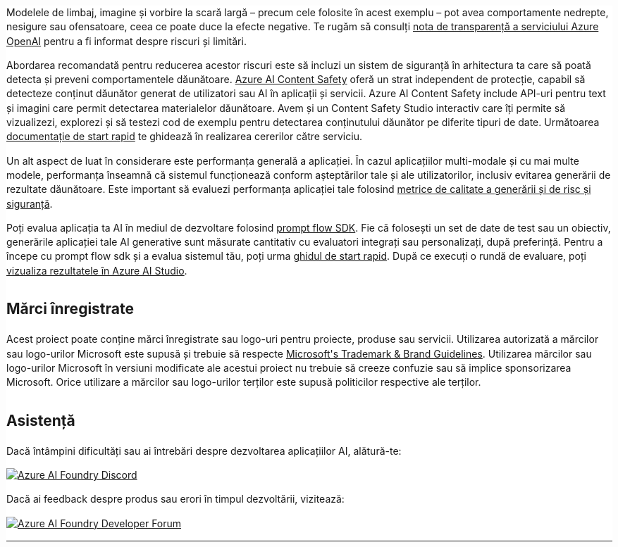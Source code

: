 Modelele de limbaj, imagine și vorbire la scară largă – precum cele folosite în acest exemplu – pot avea comportamente nedrepte, nesigure sau ofensatoare, ceea ce poate duce la efecte negative. Te rugăm să consulți [nota de transparență a serviciului Azure OpenAI](https://learn.microsoft.com/legal/cognitive-services/openai/transparency-note?tabs=text) pentru a fi informat despre riscuri și limitări.

Abordarea recomandată pentru reducerea acestor riscuri este să incluzi un sistem de siguranță în arhitectura ta care să poată detecta și preveni comportamentele dăunătoare. [Azure AI Content Safety](https://learn.microsoft.com/azure/ai-services/content-safety/overview) oferă un strat independent de protecție, capabil să detecteze conținut dăunător generat de utilizatori sau AI în aplicații și servicii. Azure AI Content Safety include API-uri pentru text și imagini care permit detectarea materialelor dăunătoare. Avem și un Content Safety Studio interactiv care îți permite să vizualizezi, explorezi și să testezi cod de exemplu pentru detectarea conținutului dăunător pe diferite tipuri de date. Următoarea [documentație de start rapid](https://learn.microsoft.com/azure/ai-services/content-safety/quickstart-text?tabs=visual-studio%2Clinux&pivots=programming-language-rest) te ghidează în realizarea cererilor către serviciu.


Un alt aspect de luat în considerare este performanța generală a aplicației. În cazul aplicațiilor multi-modale și cu mai multe modele, performanța înseamnă că sistemul funcționează conform așteptărilor tale și ale utilizatorilor, inclusiv evitarea generării de rezultate dăunătoare. Este important să evaluezi performanța aplicației tale folosind [metrice de calitate a generării și de risc și siguranță](https://learn.microsoft.com/azure/ai-studio/concepts/evaluation-metrics-built-in).

Poți evalua aplicația ta AI în mediul de dezvoltare folosind [prompt flow SDK](https://microsoft.github.io/promptflow/index.html). Fie că folosești un set de date de test sau un obiectiv, generările aplicației tale AI generative sunt măsurate cantitativ cu evaluatori integrați sau personalizați, după preferință. Pentru a începe cu prompt flow sdk și a evalua sistemul tău, poți urma [ghidul de start rapid](https://learn.microsoft.com/azure/ai-studio/how-to/develop/flow-evaluate-sdk). După ce execuți o rundă de evaluare, poți [vizualiza rezultatele în Azure AI Studio](https://learn.microsoft.com/azure/ai-studio/how-to/evaluate-flow-results).

## Mărci înregistrate

Acest proiect poate conține mărci înregistrate sau logo-uri pentru proiecte, produse sau servicii. Utilizarea autorizată a mărcilor sau logo-urilor Microsoft este supusă și trebuie să respecte
[Microsoft's Trademark & Brand Guidelines](https://www.microsoft.com/en-us/legal/intellectualproperty/trademarks/usage/general).
Utilizarea mărcilor sau logo-urilor Microsoft în versiuni modificate ale acestui proiect nu trebuie să creeze confuzie sau să implice sponsorizarea Microsoft.
Orice utilizare a mărcilor sau logo-urilor terților este supusă politicilor respective ale terților.

## Asistență

Dacă întâmpini dificultăți sau ai întrebări despre dezvoltarea aplicațiilor AI, alătură-te:

[![Azure AI Foundry Discord](https://img.shields.io/badge/Discord-Azure_AI_Foundry_Community_Discord-blue?style=for-the-badge&logo=discord&color=5865f2&logoColor=fff)](https://aka.ms/foundry/discord)

Dacă ai feedback despre produs sau erori în timpul dezvoltării, vizitează:

[![Azure AI Foundry Developer Forum](https://img.shields.io/badge/GitHub-Azure_AI_Foundry_Developer_Forum-blue?style=for-the-badge&logo=github&color=000000&logoColor=fff)](https://aka.ms/foundry/forum)

---